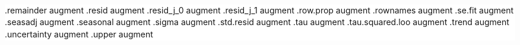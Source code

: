    <td style="text-align:left;"> .remainder </td>
  </tr>
  <tr>
   <td style="text-align:left;"> augment </td>
   <td style="text-align:left;"> .resid </td>
  </tr>
  <tr>
   <td style="text-align:left;"> augment </td>
   <td style="text-align:left;"> .resid_j_0 </td>
  </tr>
  <tr>
   <td style="text-align:left;"> augment </td>
   <td style="text-align:left;"> .resid_j_1 </td>
  </tr>
  <tr>
   <td style="text-align:left;"> augment </td>
   <td style="text-align:left;"> .row.prop </td>
  </tr>
  <tr>
   <td style="text-align:left;"> augment </td>
   <td style="text-align:left;"> .rownames </td>
  </tr>
  <tr>
   <td style="text-align:left;"> augment </td>
   <td style="text-align:left;"> .se.fit </td>
  </tr>
  <tr>
   <td style="text-align:left;"> augment </td>
   <td style="text-align:left;"> .seasadj </td>
  </tr>
  <tr>
   <td style="text-align:left;"> augment </td>
   <td style="text-align:left;"> .seasonal </td>
  </tr>
  <tr>
   <td style="text-align:left;"> augment </td>
   <td style="text-align:left;"> .sigma </td>
  </tr>
  <tr>
   <td style="text-align:left;"> augment </td>
   <td style="text-align:left;"> .std.resid </td>
  </tr>
  <tr>
   <td style="text-align:left;"> augment </td>
   <td style="text-align:left;"> .tau </td>
  </tr>
  <tr>
   <td style="text-align:left;"> augment </td>
   <td style="text-align:left;"> .tau.squared.loo </td>
  </tr>
  <tr>
   <td style="text-align:left;"> augment </td>
   <td style="text-align:left;"> .trend </td>
  </tr>
  <tr>
   <td style="text-align:left;"> augment </td>
   <td style="text-align:left;"> .uncertainty </td>
  </tr>
  <tr>
   <td style="text-align:left;"> augment </td>
   <td style="text-align:left;"> .upper </td>
  </tr>
  <tr>
   <td style="text-align:left;"> augment </td>